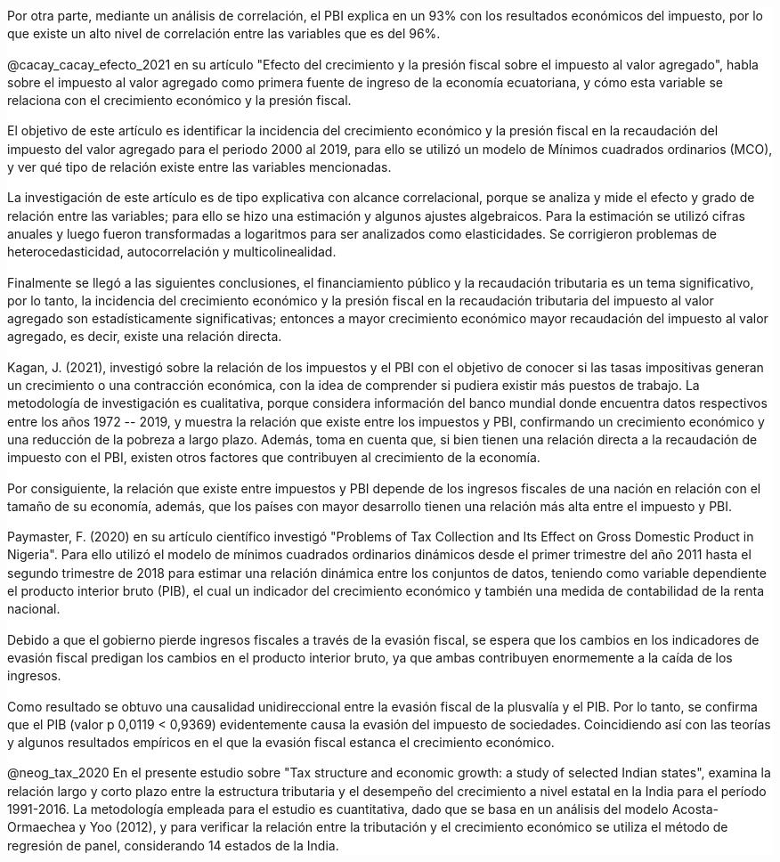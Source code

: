 Por otra parte, mediante un análisis de correlación, el PBI explica en un 93% con los resultados económicos del impuesto, por lo que existe un alto nivel de correlación entre las variables que es del 96%.

@cacay_cacay_efecto_2021 en su artículo "Efecto del crecimiento y la presión fiscal sobre el impuesto al valor agregado", habla sobre el impuesto al valor agregado como primera fuente de ingreso de la economía ecuatoriana, y cómo esta variable se relaciona con el crecimiento económico y la presión fiscal.

El objetivo de este artículo es identificar la incidencia del crecimiento económico y la presión fiscal en la recaudación del impuesto del valor agregado para el periodo 2000 al 2019, para ello se utilizó un modelo de Mínimos cuadrados ordinarios (MCO), y ver qué tipo de relación existe entre las variables mencionadas.

La investigación de este artículo es de tipo explicativa con alcance correlacional, porque se analiza y mide el efecto y grado de relación entre las variables; para ello se hizo una estimación y algunos ajustes algebraicos. Para la estimación se utilizó cifras anuales y luego fueron transformadas a logaritmos para ser analizados como elasticidades. Se corrigieron problemas de heterocedasticidad, autocorrelación y multicolinealidad.

Finalmente se llegó a las siguientes conclusiones, el financiamiento público y la recaudación tributaria es un tema significativo, por lo tanto, la incidencia del crecimiento económico y la presión fiscal en la recaudación tributaria del impuesto al valor agregado son estadísticamente significativas; entonces a mayor crecimiento económico mayor recaudación del impuesto al valor agregado, es decir, existe una relación directa.

Kagan, J. (2021), investigó sobre la relación de los impuestos y el PBI con el objetivo de conocer si las tasas impositivas generan un crecimiento o una contracción económica, con la idea de comprender si pudiera existir más puestos de trabajo. La metodología de investigación es cualitativa, porque considera información del banco mundial donde encuentra datos respectivos entre los años 1972 -- 2019, y muestra la relación que existe entre los impuestos y PBI, confirmando un crecimiento económico y una reducción de la pobreza a largo plazo. Además, toma en cuenta que, si bien tienen una relación directa a la recaudación de impuesto con el PBI, existen otros factores que contribuyen al crecimiento de la economía.

Por consiguiente, la relación que existe entre impuestos y PBI depende de los ingresos fiscales de una nación en relación con el tamaño de su economía, además, que los países con mayor desarrollo tienen una relación más alta entre el impuesto y PBI.

Paymaster, F. (2020) en su artículo científico investigó "Problems of Tax Collection and Its Effect on Gross Domestic Product in Nigeria". Para ello utilizó el modelo de mínimos cuadrados ordinarios dinámicos desde el primer trimestre del año 2011 hasta el segundo trimestre de 2018 para estimar una relación dinámica entre los conjuntos de datos, teniendo como variable dependiente el producto interior bruto (PIB), el cual un indicador del crecimiento económico y también una medida de contabilidad de la renta nacional.

Debido a que el gobierno pierde ingresos fiscales a través de la evasión fiscal, se espera que los cambios en los indicadores de evasión fiscal predigan los cambios en el producto interior bruto, ya que ambas contribuyen enormemente a la caída de los ingresos.

Como resultado se obtuvo una causalidad unidireccional entre la evasión fiscal de la plusvalía y el PIB. Por lo tanto, se confirma que el PIB (valor p 0,0119 \< 0,9369) evidentemente causa la evasión del impuesto de sociedades. Coincidiendo así con las teorías y algunos resultados empíricos en el que la evasión fiscal estanca el crecimiento económico.

@neog_tax_2020 En el presente estudio sobre "Tax structure and economic growth: a study of selected Indian states", examina la relación largo y corto plazo entre la estructura tributaria y el desempeño del crecimiento a nivel estatal en la India para el período 1991-2016. La metodología empleada para el estudio es cuantitativa, dado que se basa en un análisis del modelo Acosta-Ormaechea y Yoo (2012), y para verificar la relación entre la tributación y el crecimiento económico se utiliza el método de regresión de panel, considerando 14 estados de la India.
